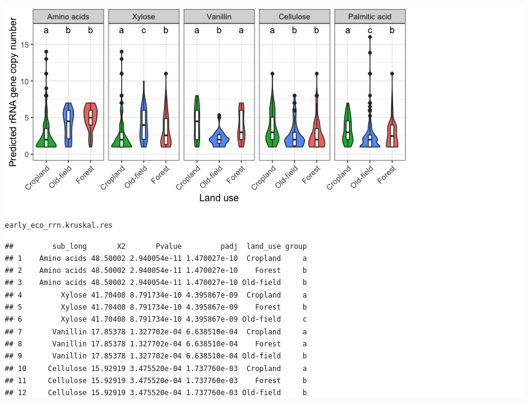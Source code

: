 ![](Incorporator_lifehistories_files/figure-markdown_github/unnamed-chunk-4-1.png)

``` r
early_eco_rrn.kruskal.res
```

    ##         sub_long       X2       Pvalue         padj  land_use group
    ## 1    Amino acids 48.50002 2.940054e-11 1.470027e-10  Cropland     a
    ## 2    Amino acids 48.50002 2.940054e-11 1.470027e-10    Forest     b
    ## 3    Amino acids 48.50002 2.940054e-11 1.470027e-10 Old-field     b
    ## 4         Xylose 41.70408 8.791734e-10 4.395867e-09  Cropland     a
    ## 5         Xylose 41.70408 8.791734e-10 4.395867e-09    Forest     b
    ## 6         Xylose 41.70408 8.791734e-10 4.395867e-09 Old-field     c
    ## 7       Vanillin 17.85378 1.327702e-04 6.638510e-04  Cropland     a
    ## 8       Vanillin 17.85378 1.327702e-04 6.638510e-04    Forest     a
    ## 9       Vanillin 17.85378 1.327702e-04 6.638510e-04 Old-field     b
    ## 10     Cellulose 15.92919 3.475520e-04 1.737760e-03  Cropland     a
    ## 11     Cellulose 15.92919 3.475520e-04 1.737760e-03    Forest     b
    ## 12     Cellulose 15.92919 3.475520e-04 1.737760e-03 Old-field     b